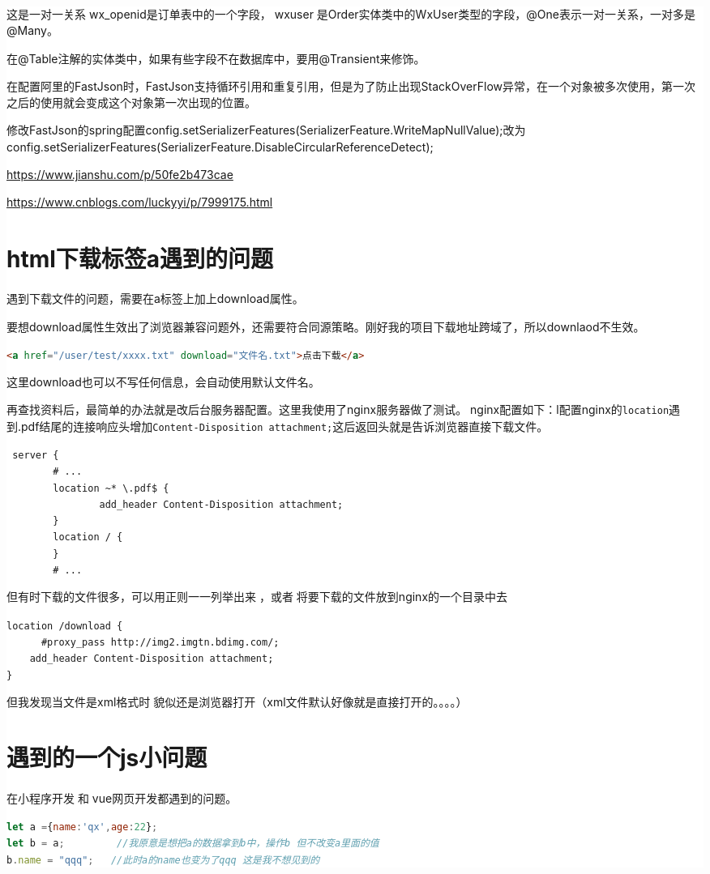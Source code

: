 这是一对一关系 wx_openid是订单表中的一个字段， wxuser 是Order实体类中的WxUser类型的字段，@One表示一对一关系，一对多是@Many。

在@Table注解的实体类中，如果有些字段不在数据库中，要用@Transient来修饰。

在配置阿里的FastJson时，FastJson支持循环引用和重复引用，但是为了防止出现StackOverFlow异常，在一个对象被多次使用，第一次之后的使用就会变成这个对象第一次出现的位置。

修改FastJson的spring配置config.setSerializerFeatures(SerializerFeature.WriteMapNullValue);改为config.setSerializerFeatures(SerializerFeature.DisableCircularReferenceDetect);

https://www.jianshu.com/p/50fe2b473cae

https://www.cnblogs.com/luckyyi/p/7999175.html



# html下载标签a遇到的问题

遇到下载文件的问题，需要在a标签上加上download属性。

要想download属性生效出了浏览器兼容问题外，还需要符合同源策略。刚好我的项目下载地址跨域了，所以downlaod不生效。

```html
<a href="/user/test/xxxx.txt" download="文件名.txt">点击下载</a>
```

这里download也可以不写任何信息，会自动使用默认文件名。

再查找资料后，最简单的办法就是改后台服务器配置。这里我使用了nginx服务器做了测试。
nginx配置如下：l配置nginx的`location`遇到.pdf结尾的连接响应头增加`Content-Disposition attachment;`这后返回头就是告诉浏览器直接下载文件。

```nginx
 server {
        # ...
        location ~* \.pdf$ {
                add_header Content-Disposition attachment;
        }
        location / {
        }
        # ...
```

但有时下载的文件很多，可以用正则一一列举出来 ，或者 将要下载的文件放到nginx的一个目录中去

```nginx
location /download {
      #proxy_pass http://img2.imgtn.bdimg.com/;
    add_header Content-Disposition attachment;
}
```

但我发现当文件是xml格式时 貌似还是浏览器打开（xml文件默认好像就是直接打开的。。。。）



# 遇到的一个js小问题

在小程序开发 和 vue网页开发都遇到的问题。

```javascript
let a ={name:'qx',age:22};
let b = a;         //我原意是想把a的数据拿到b中，操作b 但不改变a里面的值
b.name = "qqq";   //此时a的name也变为了qqq 这是我不想见到的
```
